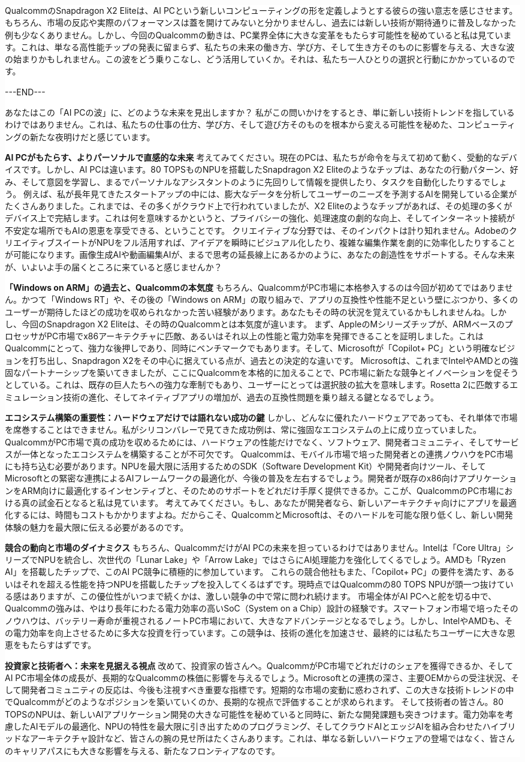 QualcommのSnapdragon X2 Eliteは、AI PCという新しいコンピューティングの形を定義しようとする彼らの強い意志を感じさせます。もちろん、市場の反応や実際のパフォーマンスは蓋を開けてみないと分かりませんし、過去には新しい技術が期待通りに普及しなかった例も少なくありません。しかし、今回のQualcommの動きは、PC業界全体に大きな変革をもたらす可能性を秘めていると私は見ています。これは、単なる高性能チップの発表に留まらず、私たちの未来の働き方、学び方、そして生き方そのものに影響を与える、大きな波の始まりかもしれません。この波をどう乗りこなし、どう活用していくか。それは、私たち一人ひとりの選択と行動にかかっているのです。

---END---

あなたはこの「AI PCの波」に、どのような未来を見出しますか？ 私がこの問いかけをするとき、単に新しい技術トレンドを指しているわけではありません。これは、私たちの仕事の仕方、学び方、そして遊び方そのものを根本から変える可能性を秘めた、コンピューティングの新たな夜明けだと感じています。

**AI PCがもたらす、よりパーソナルで直感的な未来**
考えてみてください。現在のPCは、私たちが命令を与えて初めて動く、受動的なデバイスです。しかし、AI PCは違います。80 TOPSものNPUを搭載したSnapdragon X2 Eliteのようなチップは、あなたの行動パターン、好み、そして意図を学習し、まるでパーソナルなアシスタントのように先回りして情報を提供したり、タスクを自動化したりするでしょう。
例えば、私が長年見てきたスタートアップの中には、膨大なデータを分析してユーザーのニーズを予測するAIを開発している企業がたくさんありました。これまでは、その多くがクラウド上で行われていましたが、X2 Eliteのようなチップがあれば、その処理の多くがデバイス上で完結します。これは何を意味するかというと、プライバシーの強化、処理速度の劇的な向上、そしてインターネット接続が不安定な場所でもAIの恩恵を享受できる、ということです。
クリエイティブな分野では、そのインパクトは計り知れません。AdobeのクリエイティブスイートがNPUをフル活用すれば、アイデアを瞬時にビジュアル化したり、複雑な編集作業を劇的に効率化したりすることが可能になります。画像生成AIや動画編集AIが、まるで思考の延長線上にあるかのように、あなたの創造性をサポートする。そんな未来が、いよいよ手の届くところに来ていると感じませんか？

**「Windows on ARM」の過去と、Qualcommの本気度**
もちろん、QualcommがPC市場に本格参入するのは今回が初めてではありません。かつて「Windows RT」や、その後の「Windows on ARM」の取り組みで、アプリの互換性や性能不足という壁にぶつかり、多くのユーザーが期待したほどの成功を収められなかった苦い経験があります。あなたもその時の状況を覚えているかもしれませんね。しかし、今回のSnapdragon X2 Eliteは、その時のQualcommとは本気度が違います。
まず、AppleのMシリーズチップが、ARMベースのプロセッサがPC市場でx86アーキテクチャに匹敵、あるいはそれ以上の性能と電力効率を発揮できることを証明しました。これはQualcommにとって、強力な後押しであり、同時にベンチマークでもあります。そして、Microsoftが「Copilot+ PC」という明確なビジョンを打ち出し、Snapdragon X2をその中心に据えている点が、過去との決定的な違いです。
Microsoftは、これまでIntelやAMDとの強固なパートナーシップを築いてきましたが、ここにQualcommを本格的に加えることで、PC市場に新たな競争とイノベーションを促そうとしている。これは、既存の巨人たちへの強力な牽制でもあり、ユーザーにとっては選択肢の拡大を意味します。Rosetta 2に匹敵するエミュレーション技術の進化、そしてネイティブアプリの増加が、過去の互換性問題を乗り越える鍵となるでしょう。

**エコシステム構築の重要性：ハードウェアだけでは語れない成功の鍵**
しかし、どんなに優れたハードウェアであっても、それ単体で市場を席巻することはできません。私がシリコンバレーで見てきた成功例は、常に強固なエコシステムの上に成り立っていました。QualcommがPC市場で真の成功を収めるためには、ハードウェアの性能だけでなく、ソフトウェア、開発者コミュニティ、そしてサービスが一体となったエコシステムを構築することが不可欠です。
Qualcommは、モバイル市場で培った開発者との連携ノウハウをPC市場にも持ち込む必要があります。NPUを最大限に活用するためのSDK（Software Development Kit）や開発者向けツール、そしてMicrosoftとの緊密な連携によるAIフレームワークの最適化が、今後の普及を左右するでしょう。開発者が既存のx86向けアプリケーションをARM向けに最適化するインセンティブと、そのためのサポートをどれだけ手厚く提供できるか。ここが、QualcommのPC市場における真の試金石となると私は見ています。
考えてみてください。もし、あなたが開発者なら、新しいアーキテクチャ向けにアプリを最適化するには、時間もコストもかかりますよね。だからこそ、QualcommとMicrosoftは、そのハードルを可能な限り低くし、新しい開発体験の魅力を最大限に伝える必要があるのです。

**競合の動向と市場のダイナミクス**
もちろん、QualcommだけがAI PCの未来を担っているわけではありません。Intelは「Core Ultra」シリーズでNPUを統合し、次世代の「Lunar Lake」や「Arrow Lake」ではさらにAI処理能力を強化してくるでしょう。AMDも「Ryzen AI」を搭載したチップで、このAI PC競争に積極的に参加しています。
これらの競合他社もまた、「Copilot+ PC」の要件を満たす、あるいはそれを超える性能を持つNPUを搭載したチップを投入してくるはずです。現時点ではQualcommの80 TOPS NPUが頭一つ抜けている感はありますが、この優位性がいつまで続くかは、激しい競争の中で常に問われ続けます。
市場全体がAI PCへと舵を切る中で、Qualcommの強みは、やはり長年にわたる電力効率の高いSoC（System on a Chip）設計の経験です。スマートフォン市場で培ったそのノウハウは、バッテリー寿命が重視されるノートPC市場において、大きなアドバンテージとなるでしょう。しかし、IntelやAMDも、その電力効率を向上させるために多大な投資を行っています。この競争は、技術の進化を加速させ、最終的には私たちユーザーに大きな恩恵をもたらすはずです。

**投資家と技術者へ：未来を見据える視点**
改めて、投資家の皆さんへ。QualcommがPC市場でどれだけのシェアを獲得できるか、そしてAI PC市場全体の成長が、長期的なQualcommの株価に影響を与えるでしょう。Microsoftとの連携の深さ、主要OEMからの受注状況、そして開発者コミュニティの反応は、今後も注視すべき重要な指標です。短期的な市場の変動に惑わされず、この大きな技術トレンドの中でQualcommがどのようなポジションを築いていくのか、長期的な視点で評価することが求められます。
そして技術者の皆さん。80 TOPSのNPUは、新しいAIアプリケーション開発の大きな可能性を秘めていると同時に、新たな開発課題も突きつけます。電力効率を考慮したAIモデルの最適化、NPUの特性を最大限に引き出すためのプログラミング、そしてクラウドAIとエッジAIを組み合わせたハイブリッドなアーキテクチャ設計など、皆さんの腕の見せ所はたくさんあります。これは、単なる新しいハードウェアの登場ではなく、皆さんのキャリアパスにも大きな影響を与える、新たなフロンティアなのです。
